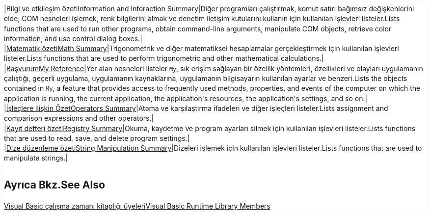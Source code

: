 |[<span data-ttu-id="b9e84-349">Bilgi ve etkileşim özeti</span><span class="sxs-lookup"><span data-stu-id="b9e84-349">Information and Interaction Summary</span></span>](../../../visual-basic/language-reference/keywords/information-and-interaction-summary.md)|<span data-ttu-id="b9e84-350">Diğer programları çalıştırmak, komut satırı bağımsız değişkenlerini elde, COM nesneleri işlemek, renk bilgilerini almak ve denetim iletişim kutularını kullanın için kullanılan işlevleri listeler.</span><span class="sxs-lookup"><span data-stu-id="b9e84-350">Lists functions that are used to run other programs, obtain command-line arguments, manipulate COM objects, retrieve color information, and use control dialog boxes.</span></span>|  
|[<span data-ttu-id="b9e84-351">Matematik özeti</span><span class="sxs-lookup"><span data-stu-id="b9e84-351">Math Summary</span></span>](../../../visual-basic/language-reference/keywords/math-summary.md)|<span data-ttu-id="b9e84-352">Trigonometrik ve diğer matematiksel hesaplamalar gerçekleştirmek için kullanılan işlevleri listeler.</span><span class="sxs-lookup"><span data-stu-id="b9e84-352">Lists functions that are used to perform trigonometric and other mathematical calculations.</span></span>|  
|[<span data-ttu-id="b9e84-353">Başvurum</span><span class="sxs-lookup"><span data-stu-id="b9e84-353">My Reference</span></span>](../../../visual-basic/language-reference/keywords/my-reference.md)|<span data-ttu-id="b9e84-354">Yer alan nesneleri listeler `My`, sık erişim sağlayan bir özellik yöntemleri, özellikleri ve olayları uygulamanın çalıştığı, geçerli uygulama, uygulamanın kaynaklarına, uygulamanın bilgisayarın kullanılan ayarlar ve benzeri.</span><span class="sxs-lookup"><span data-stu-id="b9e84-354">Lists the objects contained in `My`, a feature that provides access to frequently used methods, properties, and events of the computer on which the application is running, the current application, the application's resources, the application's settings, and so on.</span></span>|  
|[<span data-ttu-id="b9e84-355">İşleçlere ilişkin Özet</span><span class="sxs-lookup"><span data-stu-id="b9e84-355">Operators Summary</span></span>](../../../visual-basic/language-reference/keywords/operators-summary.md)|<span data-ttu-id="b9e84-356">Atama ve karşılaştırma ifadeleri ve diğer işleçleri listeler.</span><span class="sxs-lookup"><span data-stu-id="b9e84-356">Lists assignment and comparison expressions and other operators.</span></span>|  
|[<span data-ttu-id="b9e84-357">Kayıt defteri özeti</span><span class="sxs-lookup"><span data-stu-id="b9e84-357">Registry Summary</span></span>](../../../visual-basic/language-reference/keywords/registry-summary.md)|<span data-ttu-id="b9e84-358">Okuma, kaydetme ve program ayarları silmek için kullanılan işlevleri listeler.</span><span class="sxs-lookup"><span data-stu-id="b9e84-358">Lists functions that are used to read, save, and delete program settings.</span></span>|  
|[<span data-ttu-id="b9e84-359">Dize düzenleme özeti</span><span class="sxs-lookup"><span data-stu-id="b9e84-359">String Manipulation Summary</span></span>](../../../visual-basic/language-reference/keywords/string-manipulation-summary.md)|<span data-ttu-id="b9e84-360">Dizeleri işlemek için kullanılan işlevleri listeler.</span><span class="sxs-lookup"><span data-stu-id="b9e84-360">Lists functions that are used to manipulate strings.</span></span>|  
  
## <a name="see-also"></a><span data-ttu-id="b9e84-361">Ayrıca Bkz.</span><span class="sxs-lookup"><span data-stu-id="b9e84-361">See Also</span></span>  
 [<span data-ttu-id="b9e84-362">Visual Basic çalışma zamanı kitaplığı üyeleri</span><span class="sxs-lookup"><span data-stu-id="b9e84-362">Visual Basic Runtime Library Members</span></span>](../../../visual-basic/language-reference/runtime-library-members.md)
